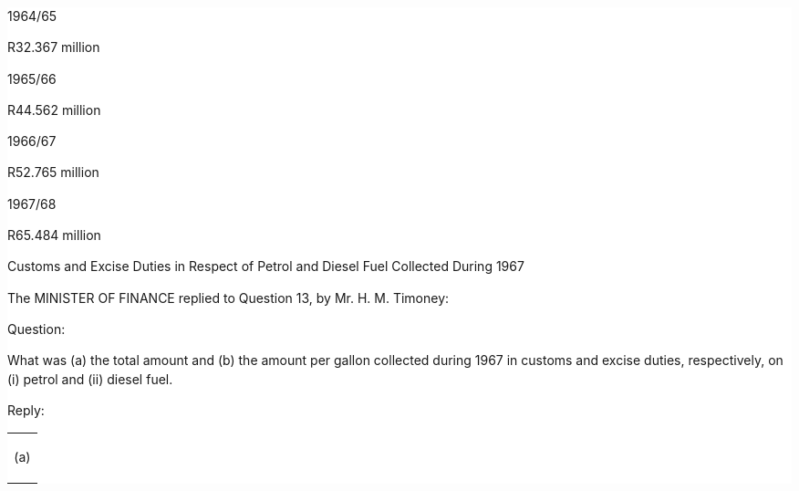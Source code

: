 </tr>

<tr>

<td><p>1964/65</p></td>

<td><p>R32.367 million</p></td>

</tr>

<tr>

<td><p>1965/66</p></td>

<td><p>R44.562 million</p></td>

</tr>

<tr>

<td><p>1966/67</p></td>

<td><p>R52.765 million</p></td>

</tr>

<tr>

<td><p>1967/68</p></td>

<td><p>R65.484 million</p></td>

</tr>

</table>

</answer>

</writtenStatements>

<writtenStatements>

<heading>Customs and Excise Duties in Respect of Petrol and Diesel Fuel Collected During 1967</heading>

<p>The MINISTER OF FINANCE replied to Question 13, by Mr. H. M. Timoney:</p>

<question by="#timoney" to="#minister_of_finance">

<heading>Question:</heading>

<p>What was (a) the total amount and (b) the amount per gallon collected during 1967 in customs and excise duties, respectively, on (i) petrol and (ii) diesel fuel.</p>

</question>

<answer by="#minister_of_finance" to="#timoney">

<heading>Reply:</heading>

<table>

<tr>

<td><p>(a)</p></td>
